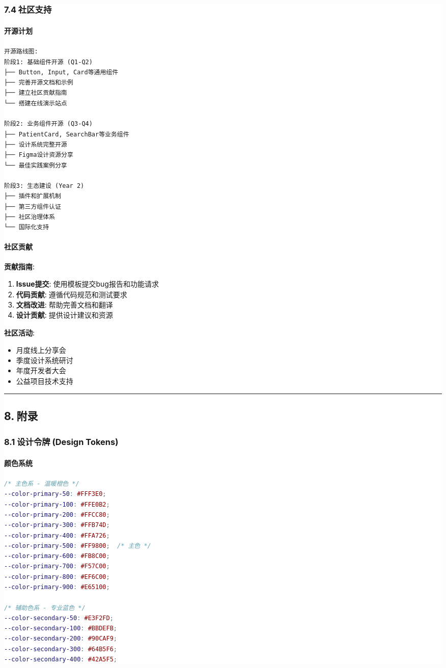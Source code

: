 ### 7.4 社区支持

#### 开源计划
```markdown
开源路线图:
阶段1: 基础组件开源 (Q1-Q2)
├── Button, Input, Card等通用组件
├── 完善开源文档和示例
├── 建立社区贡献指南
└── 搭建在线演示站点

阶段2: 业务组件开源 (Q3-Q4)
├── PatientCard, SearchBar等业务组件
├── 设计系统完整开源
├── Figma设计资源分享
└── 最佳实践案例分享

阶段3: 生态建设 (Year 2)
├── 插件和扩展机制
├── 第三方组件认证
├── 社区治理体系
└── 国际化支持
```

#### 社区贡献
**贡献指南**:
1. **Issue提交**: 使用模板提交bug报告和功能请求
2. **代码贡献**: 遵循代码规范和测试要求
3. **文档改进**: 帮助完善文档和翻译
4. **设计贡献**: 提供设计建议和资源

**社区活动**:
- 月度线上分享会
- 季度设计系统研讨
- 年度开发者大会
- 公益项目技术支持

---

## 8. 附录

### 8.1 设计令牌 (Design Tokens)

#### 颜色系统
```scss
/* 主色系 - 温暖橙色 */
--color-primary-50: #FFF3E0;
--color-primary-100: #FFE0B2;
--color-primary-200: #FFCC80;
--color-primary-300: #FFB74D;
--color-primary-400: #FFA726;
--color-primary-500: #FF9800;  /* 主色 */
--color-primary-600: #FB8C00;
--color-primary-700: #F57C00;
--color-primary-800: #EF6C00;
--color-primary-900: #E65100;

/* 辅助色系 - 专业蓝色 */
--color-secondary-50: #E3F2FD;
--color-secondary-100: #BBDEFB;
--color-secondary-200: #90CAF9;
--color-secondary-300: #64B5F6;
--color-secondary-400: #42A5F5;
```